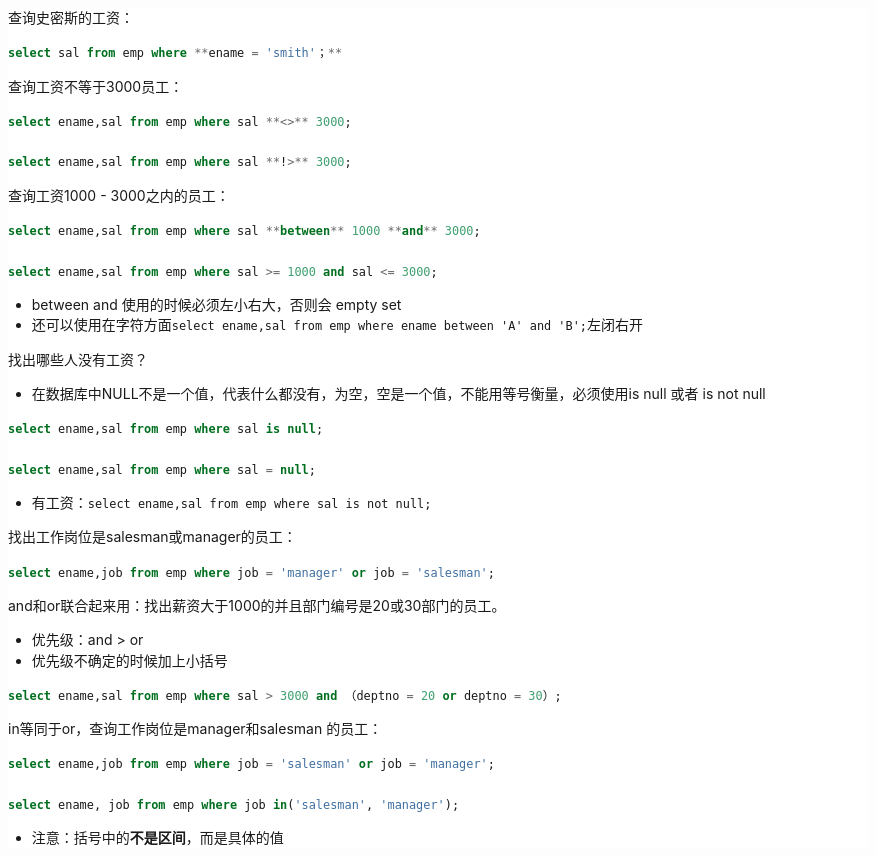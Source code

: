 查询史密斯的工资：

```sql
select sal from emp where **ename = 'smith'；**
```

查询工资不等于3000员工：

```sql
select ename,sal from emp where sal **<>** 3000;

select ename,sal from emp where sal **!>** 3000;
```

查询工资1000 - 3000之内的员工：

```sql
select ename,sal from emp where sal **between** 1000 **and** 3000;

select ename,sal from emp where sal >= 1000 and sal <= 3000;
```

- between and 使用的时候必须左小右大，否则会 empty set
- 还可以使用在字符方面` select ename,sal from emp where ename between 'A' and 'B'; `左闭右开

找出哪些人没有工资？

- 在数据库中NULL不是一个值，代表什么都没有，为空，空是一个值，不能用等号衡量，必须使用is null 或者 is not null

```sql
select ename,sal from emp where sal is null;

select ename,sal from emp where sal = null;
```

- 有工资：`select ename,sal from emp where sal is not null;`

找出工作岗位是salesman或manager的员工：

```sql
select ename,job from emp where job = 'manager' or job = 'salesman';
```

and和or联合起来用：找出薪资大于1000的并且部门编号是20或30部门的员工。

- 优先级：and > or
- 优先级不确定的时候加上小括号

```sql
select ename,sal from emp where sal > 3000 and （deptno = 20 or deptno = 30）;
```


in等同于or，查询工作岗位是manager和salesman 的员工：

```sql
select ename,job from emp where job = 'salesman' or job = 'manager';

select ename, job from emp where job in('salesman', 'manager');
```

- 注意：括号中的**不是区间**，而是具体的值
